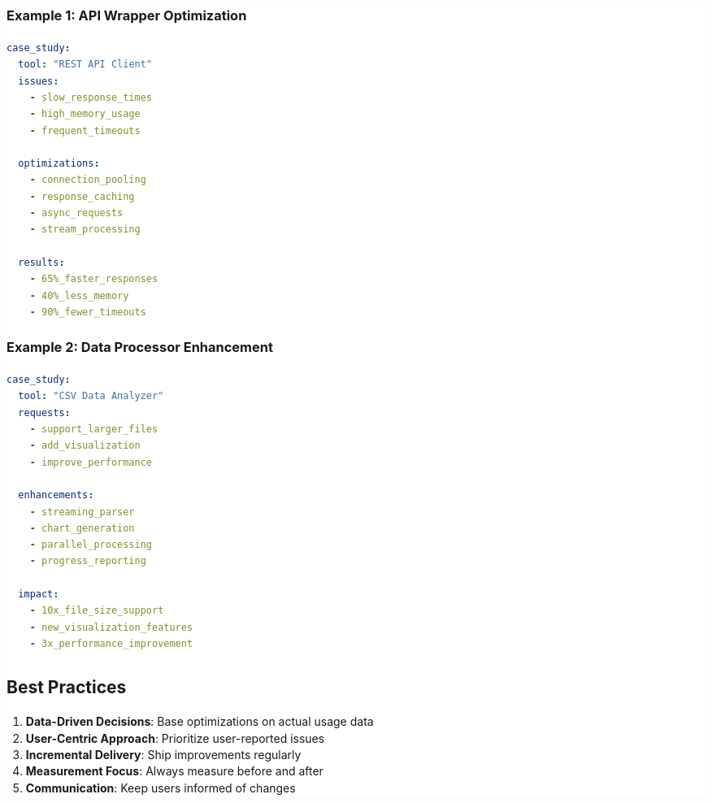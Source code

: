 ### Example 1: API Wrapper Optimization
```yaml
case_study:
  tool: "REST API Client"
  issues:
    - slow_response_times
    - high_memory_usage
    - frequent_timeouts
  
  optimizations:
    - connection_pooling
    - response_caching
    - async_requests
    - stream_processing
  
  results:
    - 65%_faster_responses
    - 40%_less_memory
    - 90%_fewer_timeouts
```

### Example 2: Data Processor Enhancement
```yaml
case_study:
  tool: "CSV Data Analyzer"
  requests:
    - support_larger_files
    - add_visualization
    - improve_performance
  
  enhancements:
    - streaming_parser
    - chart_generation
    - parallel_processing
    - progress_reporting
  
  impact:
    - 10x_file_size_support
    - new_visualization_features
    - 3x_performance_improvement
```

## Best Practices

1. **Data-Driven Decisions**: Base optimizations on actual usage data
2. **User-Centric Approach**: Prioritize user-reported issues
3. **Incremental Delivery**: Ship improvements regularly
4. **Measurement Focus**: Always measure before and after
5. **Communication**: Keep users informed of changes